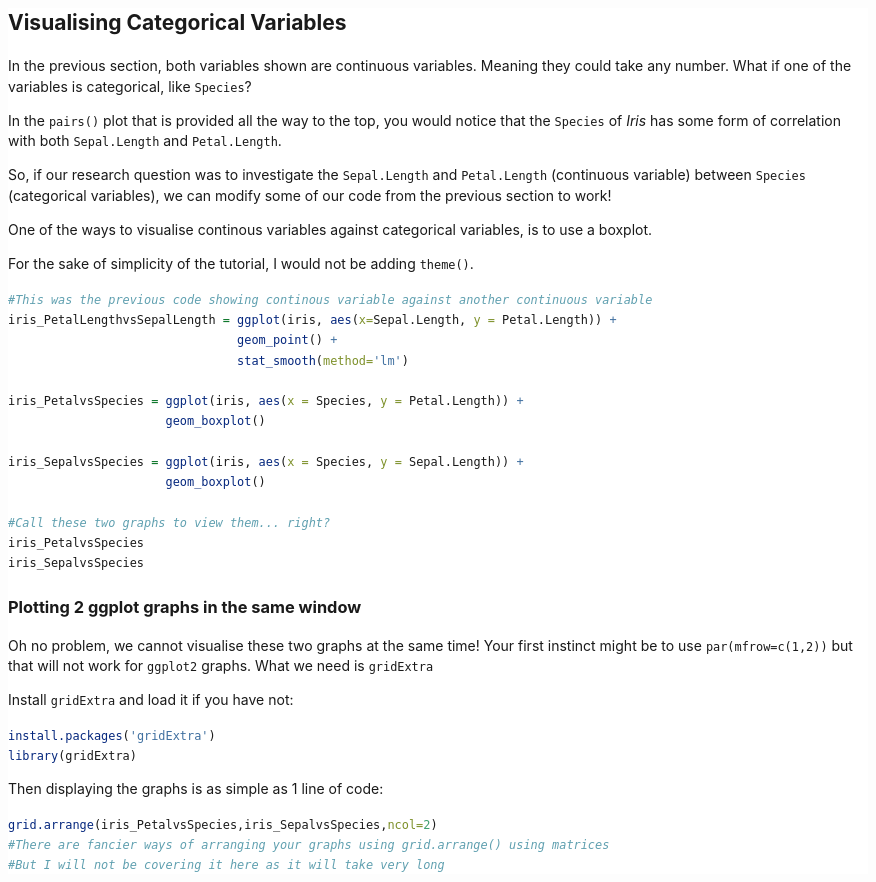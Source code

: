 ## Visualising Categorical Variables
In the previous section, both variables shown are continuous variables. Meaning they could take any number. What if one of the variables is categorical, like `Species`?

In the `pairs()` plot that is provided all the way to the top, you would notice that the `Species` of _Iris_ has some form of correlation with both `Sepal.Length` and `Petal.Length`.

So, if our research question was to investigate the `Sepal.Length` and `Petal.Length` (continuous variable) between `Species` (categorical variables), we can modify some of our code from the previous section to work!

One of the ways to visualise continous variables against categorical variables, is to use a boxplot.

For the sake of simplicity of the tutorial, I would not be adding `theme()`.
```R
#This was the previous code showing continous variable against another continuous variable
iris_PetalLengthvsSepalLength = ggplot(iris, aes(x=Sepal.Length, y = Petal.Length)) +
                                geom_point() +
                                stat_smooth(method='lm')

iris_PetalvsSpecies = ggplot(iris, aes(x = Species, y = Petal.Length)) +
                      geom_boxplot()

iris_SepalvsSpecies = ggplot(iris, aes(x = Species, y = Sepal.Length)) +
                      geom_boxplot()

#Call these two graphs to view them... right?
iris_PetalvsSpecies
iris_SepalvsSpecies                      
```

### Plotting 2 ggplot graphs in the same window

Oh no problem, we cannot visualise these two graphs at the same time! Your first instinct might be to use `par(mfrow=c(1,2))` but that will not work for `ggplot2` graphs. What we need is `gridExtra`

Install `gridExtra` and load it if you have not:

```R
install.packages('gridExtra')
library(gridExtra)
```

Then displaying the graphs is as simple as 1 line of code:
```R
grid.arrange(iris_PetalvsSpecies,iris_SepalvsSpecies,ncol=2)
#There are fancier ways of arranging your graphs using grid.arrange() using matrices
#But I will not be covering it here as it will take very long
```